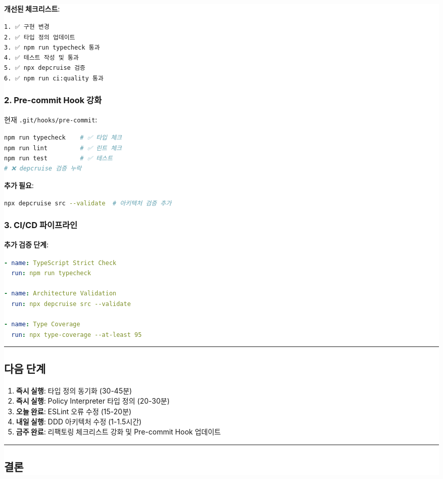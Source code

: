 **개선된 체크리스트**:

```
1. ✅ 구현 변경
2. ✅ 타입 정의 업데이트
3. ✅ npm run typecheck 통과
4. ✅ 테스트 작성 및 통과
5. ✅ npx depcruise 검증
6. ✅ npm run ci:quality 통과
```

### 2. Pre-commit Hook 강화

현재 `.git/hooks/pre-commit`:

```bash
npm run typecheck    # ✅ 타입 체크
npm run lint         # ✅ 린트 체크
npm run test         # ✅ 테스트
# ❌ depcruise 검증 누락
```

**추가 필요**:

```bash
npx depcruise src --validate  # 아키텍처 검증 추가
```

### 3. CI/CD 파이프라인

**추가 검증 단계**:

```yaml
- name: TypeScript Strict Check
  run: npm run typecheck

- name: Architecture Validation
  run: npx depcruise src --validate

- name: Type Coverage
  run: npx type-coverage --at-least 95
```

---

## 다음 단계

1. **즉시 실행**: 타입 정의 동기화 (30-45분)
2. **즉시 실행**: Policy Interpreter 타입 정의 (20-30분)
3. **오늘 완료**: ESLint 오류 수정 (15-20분)
4. **내일 실행**: DDD 아키텍처 수정 (1-1.5시간)
5. **금주 완료**: 리팩토링 체크리스트 강화 및 Pre-commit Hook 업데이트

---

## 결론
